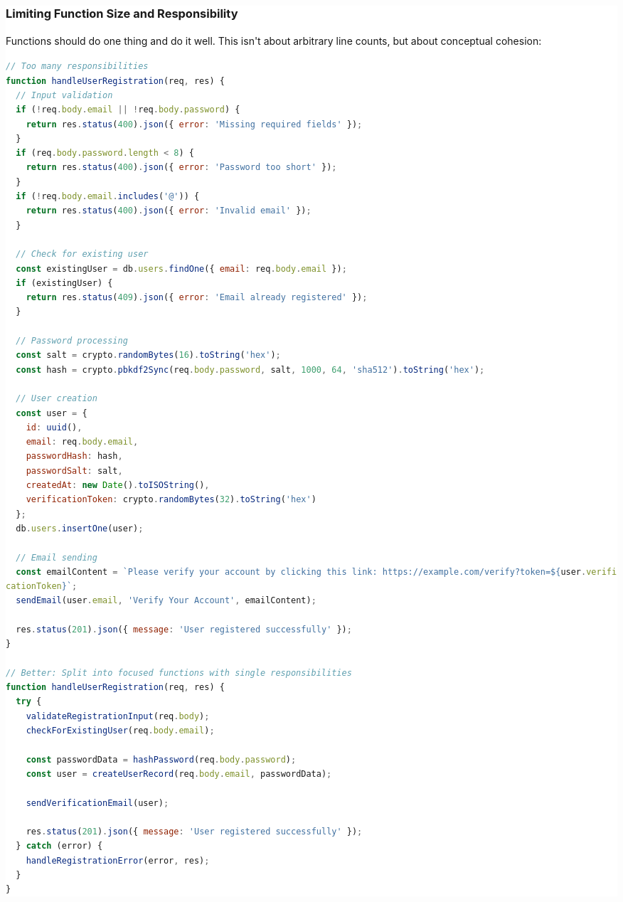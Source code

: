 ### Limiting Function Size and Responsibility

Functions should do one thing and do it well. This isn't about arbitrary line counts, but about conceptual cohesion:

```javascript
// Too many responsibilities
function handleUserRegistration(req, res) {
  // Input validation
  if (!req.body.email || !req.body.password) {
    return res.status(400).json({ error: 'Missing required fields' });
  }
  if (req.body.password.length < 8) {
    return res.status(400).json({ error: 'Password too short' });
  }
  if (!req.body.email.includes('@')) {
    return res.status(400).json({ error: 'Invalid email' });
  }
  
  // Check for existing user
  const existingUser = db.users.findOne({ email: req.body.email });
  if (existingUser) {
    return res.status(409).json({ error: 'Email already registered' });
  }
  
  // Password processing
  const salt = crypto.randomBytes(16).toString('hex');
  const hash = crypto.pbkdf2Sync(req.body.password, salt, 1000, 64, 'sha512').toString('hex');
  
  // User creation
  const user = {
    id: uuid(),
    email: req.body.email,
    passwordHash: hash,
    passwordSalt: salt,
    createdAt: new Date().toISOString(),
    verificationToken: crypto.randomBytes(32).toString('hex')
  };
  db.users.insertOne(user);
  
  // Email sending
  const emailContent = `Please verify your account by clicking this link: https://example.com/verify?token=${user.verificationToken}`;
  sendEmail(user.email, 'Verify Your Account', emailContent);
  
  res.status(201).json({ message: 'User registered successfully' });
}

// Better: Split into focused functions with single responsibilities
function handleUserRegistration(req, res) {
  try {
    validateRegistrationInput(req.body);
    checkForExistingUser(req.body.email);
    
    const passwordData = hashPassword(req.body.password);
    const user = createUserRecord(req.body.email, passwordData);
    
    sendVerificationEmail(user);
    
    res.status(201).json({ message: 'User registered successfully' });
  } catch (error) {
    handleRegistrationError(error, res);
  }
}
```